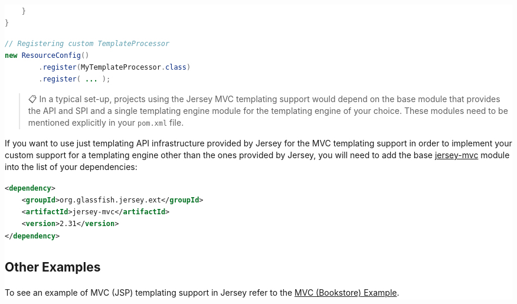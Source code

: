 ```java
    }
}
```

```java
// Registering custom TemplateProcessor
new ResourceConfig()
        .register(MyTemplateProcessor.class)
        .register( ... );
```

> 📋️  In a typical set-up, projects using the Jersey MVC templating support would depend on the base module that
> provides the API and SPI and a single templating engine module for the templating engine of your choice. These modules
> need to be mentioned explicitly in your `pom.xml` file.

If you want to use just templating API infrastructure provided by Jersey for the MVC templating support in order to
implement your custom support for a templating engine other than the ones provided by Jersey, you will need to add the
base
[jersey-mvc](https://eclipse-ee4j.github.io/jersey.github.io/project-info/2.31/jersey/project/jersey-mvc/dependencies.html)
module into the list of your dependencies:

```xml
<dependency>
    <groupId>org.glassfish.jersey.ext</groupId>
    <artifactId>jersey-mvc</artifactId>
    <version>2.31</version>
</dependency>
```

## Other Examples

To see an example of MVC (JSP) templating support in Jersey refer to the
[MVC (Bookstore) Example](https://github.com/eclipse-ee4j/jersey/tree/master/examples/bookstore-webapp).
